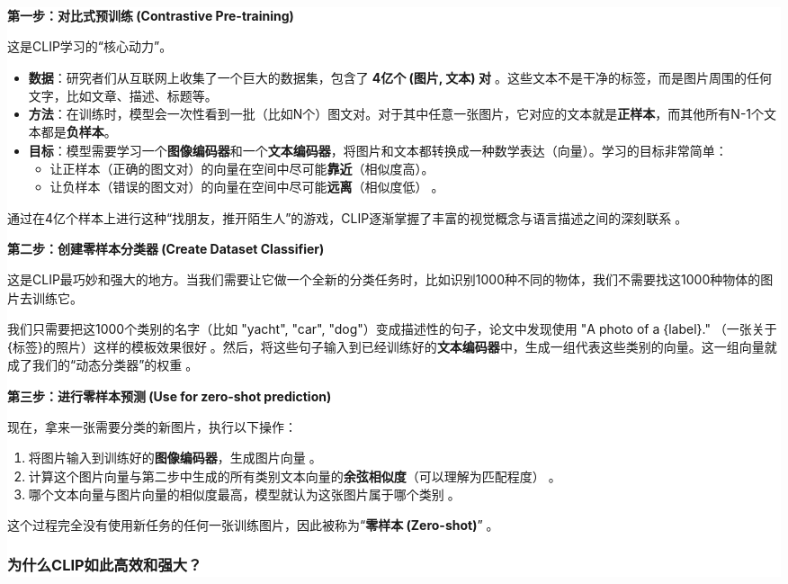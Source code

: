 **第一步：对比式预训练 (Contrastive Pre-training)**

这是CLIP学习的“核心动力”。

  * **数据**：研究者们从互联网上收集了一个巨大的数据集，包含了 **4亿个 (图片, 文本) 对** 。这些文本不是干净的标签，而是图片周围的任何文字，比如文章、描述、标题等。
  * **方法**：在训练时，模型会一次性看到一批（比如N个）图文对。对于其中任意一张图片，它对应的文本就是**正样本**，而其他所有N-1个文本都是**负样本**。
  * **目标**：模型需要学习一个**图像编码器**和一个**文本编码器**，将图片和文本都转换成一种数学表达（向量）。学习的目标非常简单：
      * 让正样本（正确的图文对）的向量在空间中尽可能**靠近**（相似度高）。
      * 让负样本（错误的图文对）的向量在空间中尽可能**远离**（相似度低） 。

通过在4亿个样本上进行这种“找朋友，推开陌生人”的游戏，CLIP逐渐掌握了丰富的视觉概念与语言描述之间的深刻联系 。

**第二步：创建零样本分类器 (Create Dataset Classifier)**

这是CLIP最巧妙和强大的地方。当我们需要让它做一个全新的分类任务时，比如识别1000种不同的物体，我们不需要找这1000种物体的图片去训练它。

我们只需要把这1000个类别的名字（比如 "yacht", "car", "dog"）变成描述性的句子，论文中发现使用 "A photo of a {label}." （一张关于{标签}的照片）这样的模板效果很好 。然后，将这些句子输入到已经训练好的**文本编码器**中，生成一组代表这些类别的向量。这一组向量就成了我们的“动态分类器”的权重 。

**第三步：进行零样本预测 (Use for zero-shot prediction)**

现在，拿来一张需要分类的新图片，执行以下操作：

1.  将图片输入到训练好的**图像编码器**，生成图片向量 。
2.  计算这个图片向量与第二步中生成的所有类别文本向量的**余弦相似度**（可以理解为匹配程度） 。
3.  哪个文本向量与图片向量的相似度最高，模型就认为这张图片属于哪个类别 。

这个过程完全没有使用新任务的任何一张训练图片，因此被称为“**零样本 (Zero-shot)**” 。

### **为什么CLIP如此高效和强大？**
